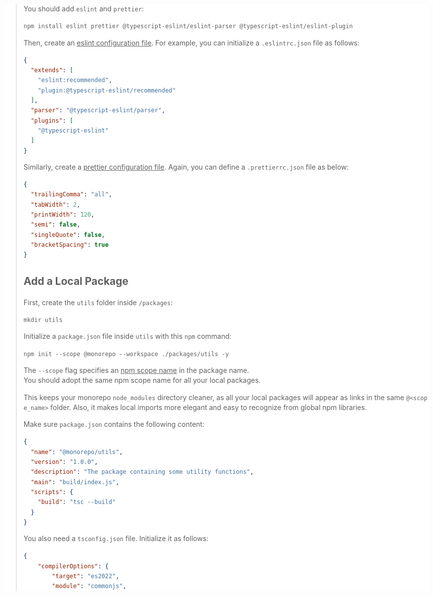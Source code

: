 > You should add `eslint` and `prettier`:
> ```
> npm install eslint prettier @typescript-eslint/eslint-parser @typescript-eslint/eslint-plugin
> ```
> Then, create an <u>eslint configuration file</u>. For example, you can initialize a `.eslintrc.json` file as follows:
> ```json
> {
>   "extends": [
>     "eslint:recommended",
>     "plugin:@typescript-eslint/recommended"
>   ],
>   "parser": "@typescript-eslint/parser",
>   "plugins": [
>     "@typescript-eslint"
>   ]
> }
> ```
> Similarly, create a <u>prettier configuration file</u>. Again, you can define a `.prettierrc.json` file as below:
> ```json
> {
>   "trailingComma": "all",
>   "tabWidth": 2,
>   "printWidth": 120,
>   "semi": false,
>   "singleQuote": false,
>   "bracketSpacing": true
> }
> ```
> ## Add a Local Package
> First, create the `utils` folder inside `/packages`:
> ```
> mkdir utils
> ```
> Initialize a `package.json` file inside `utils` with this `npm` command:
> ```
> npm init --scope @monorepo --workspace ./packages/utils -y
> ```
> The `--scope` flag specifies an <u>npm scope name</u> in the package name.  
> You should adopt the same npm scope name for all your local packages.  
> 
> This keeps your monorepo `node_modules` directory cleaner, as all your local packages will appear as links in the same `@<scope_name>` folder. Also, it makes local imports more elegant and easy to recognize from global npm libraries.  
> 
> Make sure `package.json` contains the following content:
> ```json
> {
>   "name": "@monorepo/utils",
>   "version": "1.0.0",
>   "description": "The package containing some utility functions",
>   "main": "build/index.js",
>   "scripts": {
>     "build": "tsc --build"
>   }
> }
> ```
> You also need a `tsconfig.json` file. Initialize it as follows:
> ```json
> {
>     "compilerOptions": {
>         "target": "es2022",
>         "module": "commonjs",